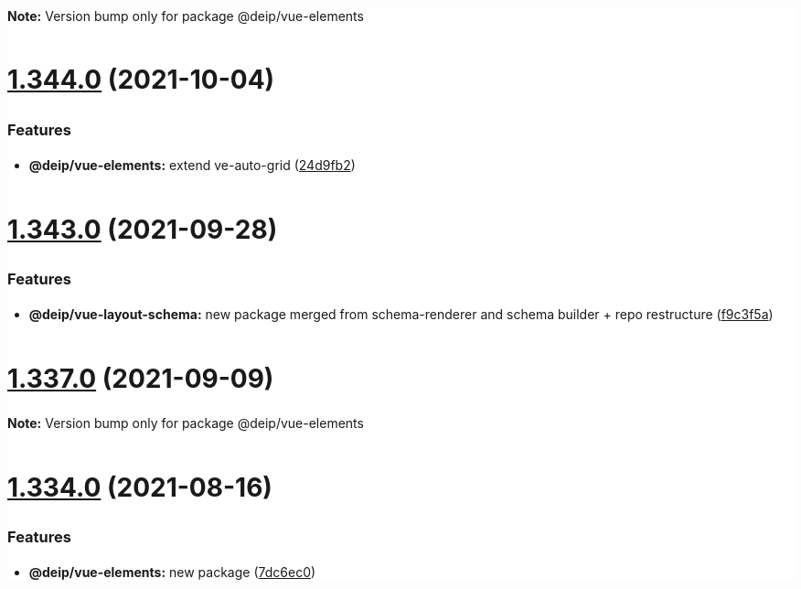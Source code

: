 **Note:** Version bump only for package @deip/vue-elements





# [1.344.0](https://github.com/DEIPworld/deip-modules/compare/v1.343.1...v1.344.0) (2021-10-04)


### Features

* **@deip/vue-elements:** extend ve-auto-grid ([24d9fb2](https://github.com/DEIPworld/deip-modules/commit/24d9fb2a56c5dcaf35a7ca5fec2011c79806ab21))





# [1.343.0](https://github.com/DEIPworld/deip-modules/compare/v1.342.1...v1.343.0) (2021-09-28)


### Features

* **@deip/vue-layout-schema:** new package merged from schema-renderer and schema builder + repo restructure ([f9c3f5a](https://github.com/DEIPworld/deip-modules/commit/f9c3f5a9612749738e72e94027e0bcc529f6bde7))





# [1.337.0](https://github.com/DEIPworld/deip-modules/compare/v1.336.0...v1.337.0) (2021-09-09)

**Note:** Version bump only for package @deip/vue-elements





# [1.334.0](https://github.com/DEIPworld/deip-modules/compare/v1.135.0...v1.334.0) (2021-08-16)


### Features

* **@deip/vue-elements:** new package ([7dc6ec0](https://github.com/DEIPworld/deip-modules/commit/7dc6ec094a17dd3727f6d6548a32c6a033c43fab))
